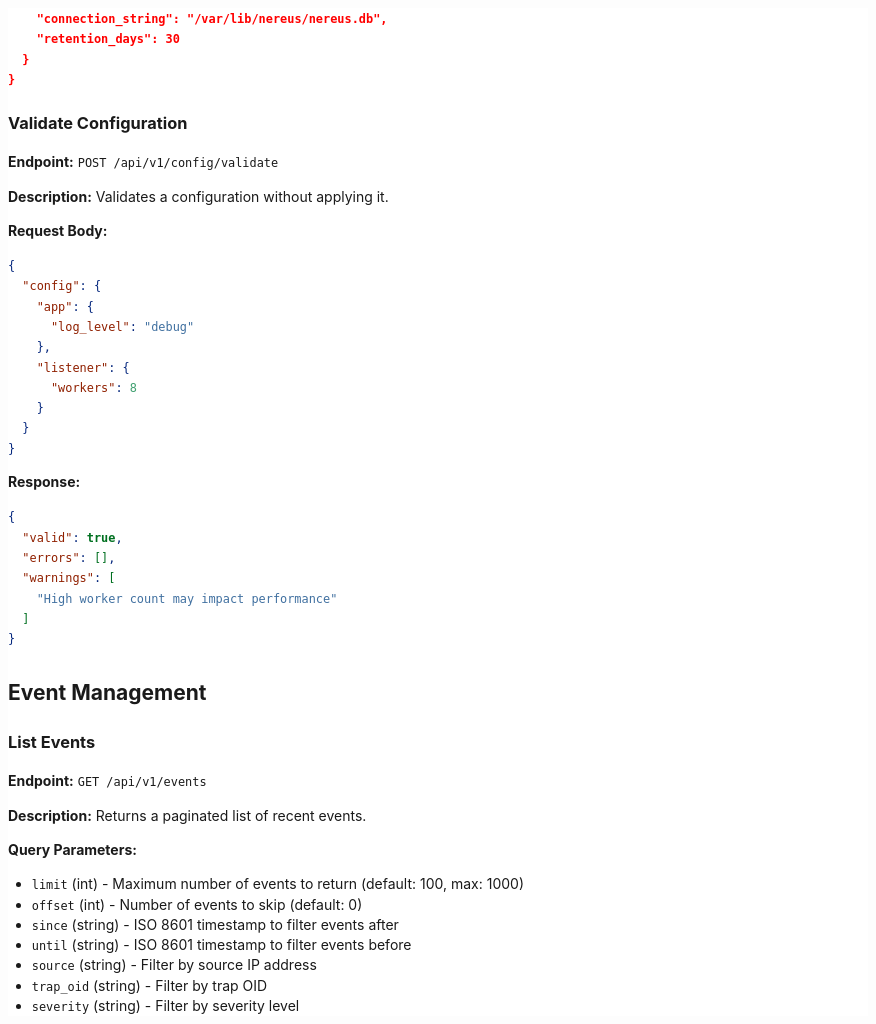 ```json
    "connection_string": "/var/lib/nereus/nereus.db",
    "retention_days": 30
  }
}
```

### Validate Configuration

**Endpoint:** `POST /api/v1/config/validate`

**Description:** Validates a configuration without applying it.

**Request Body:**
```json
{
  "config": {
    "app": {
      "log_level": "debug"
    },
    "listener": {
      "workers": 8
    }
  }
}
```

**Response:**
```json
{
  "valid": true,
  "errors": [],
  "warnings": [
    "High worker count may impact performance"
  ]
}
```

## Event Management

### List Events

**Endpoint:** `GET /api/v1/events`

**Description:** Returns a paginated list of recent events.

**Query Parameters:**
- `limit` (int) - Maximum number of events to return (default: 100, max: 1000)
- `offset` (int) - Number of events to skip (default: 0)
- `since` (string) - ISO 8601 timestamp to filter events after
- `until` (string) - ISO 8601 timestamp to filter events before
- `source` (string) - Filter by source IP address
- `trap_oid` (string) - Filter by trap OID
- `severity` (string) - Filter by severity level
